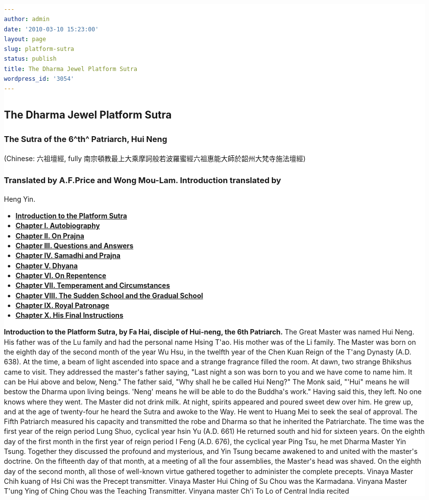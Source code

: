 ```yaml
---
author: admin
date: '2010-03-10 15:23:00'
layout: page
slug: platform-sutra
status: publish
title: The Dharma Jewel Platform Sutra
wordpress_id: '3054'
---
```


## The Dharma Jewel Platform Sutra

### The Sutra of the 6^th^ Patriarch, Hui Neng

(Chinese: 六祖壇經, fully 南宗頓教最上大乘摩訶般若波羅蜜經六祖惠能大師於韶州大梵寺施法壇經)

### Translated by A.F.Price and Wong Mou-Lam. Introduction translated by
Heng Yin.

-   [**Introduction to the Platform Sutra**](#introduction)
-   [**Chapter I. Autobiography**](#I)
-   [**Chapter II. On Prajna**](#II)
-   [**Chapter III. Questions and Answers**](#III)
-   [**Chapter IV. Samadhi and Prajna**](#IV)
-   [**Chapter V. Dhyana**](#V)
-   [**Chapter VI. On Repentence**](#VI)
-   [**Chapter VII. Temperament and Circumstances**](#VII)
-   [**Chapter VIII. The Sudden School and the Gradual School**](#VIII)
-   [**Chapter IX. Royal Patronage**](#IX)
-   [**Chapter X. His Final Instructions**](#X)

**Introduction to the Platform Sutra, by Fa Hai, disciple of Hui-neng,
the 6th Patriarch.** The Great Master was named Hui Neng. His father was
of the Lu family and had the personal name Hsing T'ao. His mother was of
the Li family. The Master was born on the eighth day of the second month
of the year Wu Hsu, in the twelfth year of the Chen Kuan Reign of the
T'ang Dynasty (A.D. 638). At the time, a beam of light ascended into
space and a strange fragrance filled the room. At dawn, two strange
Bhikshus came to visit. They addressed the master's father saying, "Last
night a son was born to you and we have come to name him. It can be Hui
above and below, Neng." The father said, "Why shall he be called Hui
Neng?" The Monk said, "'Hui" means he will bestow the Dharma upon living
beings. 'Neng' means he will be able to do the Buddha's work." Having
said this, they left. No one knows where they went. The Master did not
drink milk. At night, spirits appeared and poured sweet dew over him. He
grew up, and at the age of twenty-four he heard the Sutra and awoke to
the Way. He went to Huang Mei to seek the seal of approval. The Fifth
Patriarch measured his capacity and transmitted the robe and Dharma so
that he inherited the Patriarchate. The time was the first year of the
reign period Lung Shuo, cyclical year hsin Yu (A.D. 661) He returned
south and hid for sixteen years. On the eighth day of the first month in
the first year of reign period I Feng (A.D. 676), the cyclical year Ping
Tsu, he met Dharma Master Yin Tsung. Together they discussed the
profound and mysterious, and Yin Tsung became awakened to and united
with the master's doctrine. On the fifteenth day of that month, at a
meeting of all the four assemblies, the Master's head was shaved. On the
eighth day of the second month, all those of well-known virtue gathered
together to administer the complete precepts. Vinaya Master Chih kuang
of Hsi Chi was the Precept transmitter. Vinaya Master Hui Ching of Su
Chou was the Karmadana. Vinyana Master T'ung Ying of Ching Chou was the
Teaching Transmitter. Vinyana master Ch'i To Lo of Central India recited